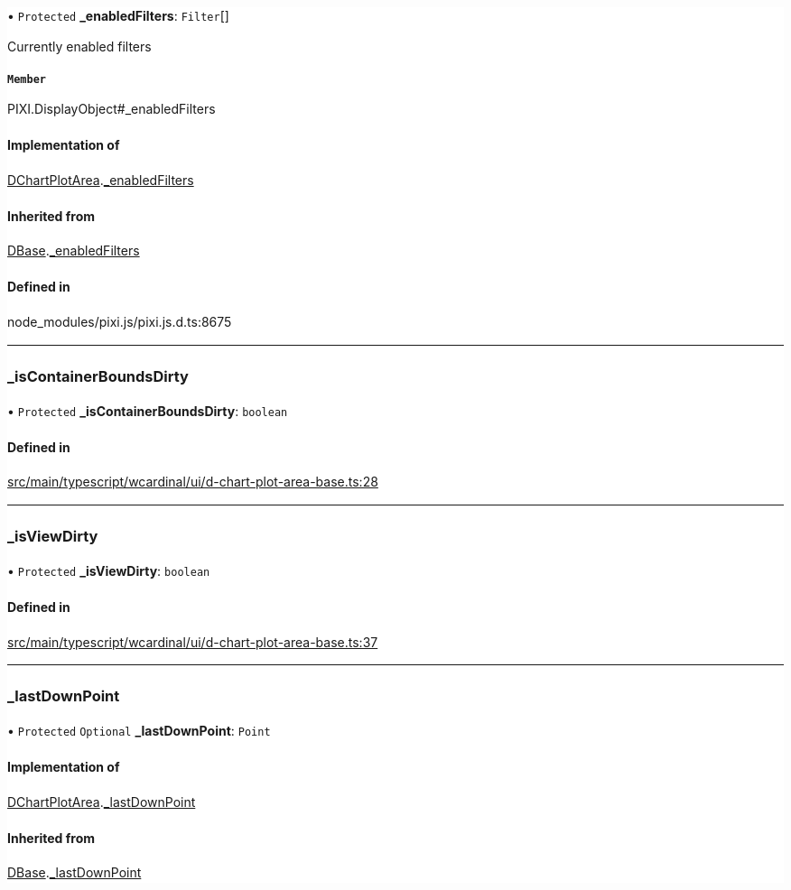 • `Protected` **\_enabledFilters**: `Filter`[]

Currently enabled filters

**`Member`**

PIXI.DisplayObject#_enabledFilters

#### Implementation of

[DChartPlotArea](../interfaces/DChartPlotArea.md).[_enabledFilters](../interfaces/DChartPlotArea.md#_enabledfilters)

#### Inherited from

[DBase](DBase.md).[_enabledFilters](DBase.md#_enabledfilters)

#### Defined in

node_modules/pixi.js/pixi.js.d.ts:8675

___

### \_isContainerBoundsDirty

• `Protected` **\_isContainerBoundsDirty**: `boolean`

#### Defined in

[src/main/typescript/wcardinal/ui/d-chart-plot-area-base.ts:28](https://github.com/winter-cardinal/winter-cardinal-ui/blob/v0.457.0/src/main/typescript/wcardinal/ui/d-chart-plot-area-base.ts#L28)

___

### \_isViewDirty

• `Protected` **\_isViewDirty**: `boolean`

#### Defined in

[src/main/typescript/wcardinal/ui/d-chart-plot-area-base.ts:37](https://github.com/winter-cardinal/winter-cardinal-ui/blob/v0.457.0/src/main/typescript/wcardinal/ui/d-chart-plot-area-base.ts#L37)

___

### \_lastDownPoint

• `Protected` `Optional` **\_lastDownPoint**: `Point`

#### Implementation of

[DChartPlotArea](../interfaces/DChartPlotArea.md).[_lastDownPoint](../interfaces/DChartPlotArea.md#_lastdownpoint)

#### Inherited from

[DBase](DBase.md).[_lastDownPoint](DBase.md#_lastdownpoint)
